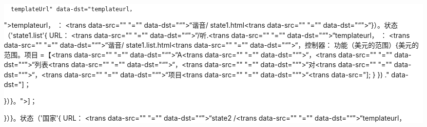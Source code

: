       templateUrl" data-dst="templateurl，
">templateurl，
</trans><span class="pl-k"><trans data-src=":" data-dst="：">：</trans></span> <span class="pl-s"><span class="pl-pds"><trans data-src="" "="" data-dst="“">“</trans></span><trans data-src="partials/state1.html" data-dst="谐音/ state1.html">谐音/ state1.html</trans><span class="pl-pds"><trans data-src="" "="" data-dst="“">“</trans></span></span><trans data-src="
    })
    ." data-dst="}）。">}）。</trans><span class="pl-en"><trans data-src="state" data-dst="状态">状态</trans></span><trans data-src="(" data-dst="（">（</trans><span class="pl-s"><span class="pl-pds"><trans data-src="'" data-dst="'"><trans data-src="'" data-dst="'">'</trans></trans></span><trans data-src="state1.list" data-dst="state1.list">state1.list</trans><span class="pl-pds"><trans data-src="'" data-dst="'"><trans data-src="'" data-dst="'">'</trans></trans></span></span><trans data-src=", {
      url" data-dst="{ 
 URL">{ 
 URL</trans><span class="pl-k"><trans data-src=":" data-dst="：">：</trans></span> <span class="pl-s"><span class="pl-pds"><trans data-src="" "="" data-dst="“">“</trans></span><trans data-src="/list" data-dst="/听.">/听.</trans><span class="pl-pds"><trans data-src="" "="" data-dst="“">“</trans></span></span><trans data-src=",
      templateUrl" data-dst="templateurl，
">templateurl，
</trans><span class="pl-k"><trans data-src=":" data-dst="：">：</trans></span> <span class="pl-s"><span class="pl-pds"><trans data-src="" "="" data-dst="“">“</trans></span><trans data-src="partials/state1.list.html" data-dst="谐音/ state1.list.html">谐音/ state1.list.html</trans><span class="pl-pds"><trans data-src="" "="" data-dst="“">“</trans></span></span><trans data-src=",
      " data-dst="，">，</trans><span class="pl-en"><trans data-src="controller" data-dst="控制器">控制器</trans></span><span class="pl-k"><trans data-src=":" data-dst="：">：</trans></span> <span class="pl-k"><trans data-src="function" data-dst="功能">功能</trans></span><trans data-src="(" data-dst="（">（</trans><span class="pl-smi"><trans data-src="$scope" data-dst="美元的范围">美元的范围</trans></span><trans data-src=") {
        " data-dst="）{">）{</trans><span class="pl-smi"><trans data-src="$scope" data-dst="美元的范围">美元的范围</trans></span><trans data-src="." data-dst="。">。</trans><span class="pl-smi"><trans data-src="items" data-dst="项目">项目</trans></span> <span class="pl-k">=</span><trans data-src=" [" data-dst="【">【</trans><span class="pl-s"><span class="pl-pds"><trans data-src="" "="" data-dst="“">“</trans></span><trans data-src="A" data-dst="A">A</trans><span class="pl-pds"><trans data-src="" "="" data-dst="“">“</trans></span></span><trans data-src=", " data-dst="，">，</trans><span class="pl-s"><span class="pl-pds"><trans data-src="" "="" data-dst="“">“</trans></span><trans data-src="List" data-dst="列表">列表</trans><span class="pl-pds"><trans data-src="" "="" data-dst="“">“</trans></span></span><trans data-src=", " data-dst="，">，</trans><span class="pl-s"><span class="pl-pds"><trans data-src="" "="" data-dst="“">“</trans></span><trans data-src="Of" data-dst="对">对</trans><span class="pl-pds"><trans data-src="" "="" data-dst="“">“</trans></span></span><trans data-src=", " data-dst="，">，</trans><span class="pl-s"><span class="pl-pds"><trans data-src="" "="" data-dst="“">“</trans></span><trans data-src="Items" data-dst="项目">项目</trans><span class="pl-pds"><trans data-src="" "="" data-dst="“">“</trans></span></span><trans data-src="];
      }
    })
    ." data-dst="]；
 
 }）}。">]；
 
 }）}。</trans><span class="pl-en"><trans data-src="state" data-dst="状态">状态</trans></span><trans data-src="(" data-dst="（">（</trans><span class="pl-s"><span class="pl-pds"><trans data-src="'" data-dst="'"><trans data-src="'" data-dst="'">'</trans></trans></span><trans data-src="state2" data-dst="国家">国家</trans><span class="pl-pds"><trans data-src="'" data-dst="'"><trans data-src="'" data-dst="'">'</trans></trans></span></span><trans data-src=", {
      url" data-dst="{ 
 URL">{ 
 URL</trans><span class="pl-k"><trans data-src=":" data-dst="：">：</trans></span> <span class="pl-s"><span class="pl-pds"><trans data-src="" "="" data-dst="“">“</trans></span><trans data-src="/state2" data-dst="state2 /">state2 /</trans><span class="pl-pds"><trans data-src="" "="" data-dst="“">“</trans></span></span><trans data-src=",
      templateUrl" data-dst="templateurl，
">templateurl，